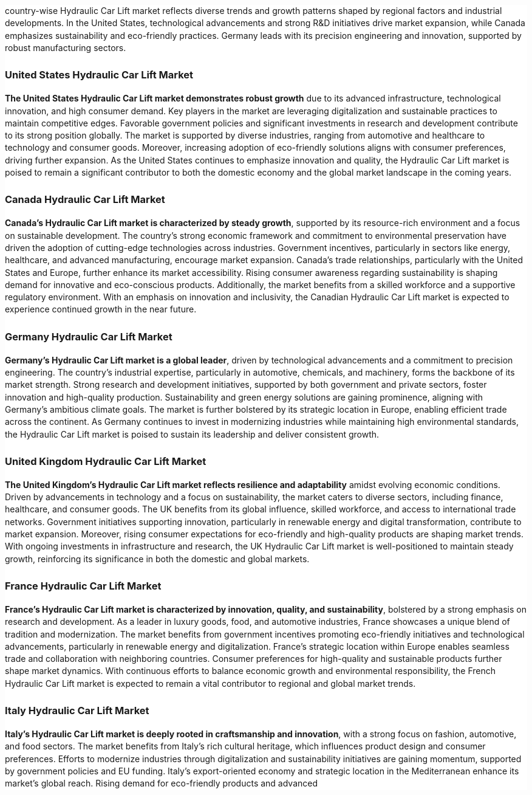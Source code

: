country-wise Hydraulic Car Lift market reflects diverse trends and growth patterns shaped by regional factors and industrial developments. In the United States, technological advancements and strong R&amp;D initiatives drive market expansion, while Canada emphasizes sustainability and eco-friendly practices. Germany leads with its precision engineering and innovation, supported by robust manufacturing sectors.</span></em></p></blockquote><h3><strong>United States Hydraulic Car Lift Market</strong></h3><p><strong>The United States Hydraulic Car Lift market demonstrates robust growth</strong> due to its advanced infrastructure, technological innovation, and high consumer demand. Key players in the market are leveraging digitalization and sustainable practices to maintain competitive edges. Favorable government policies and significant investments in research and development contribute to its strong position globally. The market is supported by diverse industries, ranging from automotive and healthcare to technology and consumer goods. Moreover, increasing adoption of eco-friendly solutions aligns with consumer preferences, driving further expansion. As the United States continues to emphasize innovation and quality, the Hydraulic Car Lift market is poised to remain a significant contributor to both the domestic economy and the global market landscape in the coming years.</p><h3><strong>Canada Hydraulic Car Lift Market</strong></h3><p><strong>Canada&rsquo;s Hydraulic Car Lift market is characterized by steady growth</strong>, supported by its resource-rich environment and a focus on sustainable development. The country&rsquo;s strong economic framework and commitment to environmental preservation have driven the adoption of cutting-edge technologies across industries. Government incentives, particularly in sectors like energy, healthcare, and advanced manufacturing, encourage market expansion. Canada&rsquo;s trade relationships, particularly with the United States and Europe, further enhance its market accessibility. Rising consumer awareness regarding sustainability is shaping demand for innovative and eco-conscious products. Additionally, the market benefits from a skilled workforce and a supportive regulatory environment. With an emphasis on innovation and inclusivity, the Canadian Hydraulic Car Lift market is expected to experience continued growth in the near future.</p><h3><strong>Germany Hydraulic Car Lift Market</strong></h3><p><strong>Germany&rsquo;s Hydraulic Car Lift market is a global leader</strong>, driven by technological advancements and a commitment to precision engineering. The country&rsquo;s industrial expertise, particularly in automotive, chemicals, and machinery, forms the backbone of its market strength. Strong research and development initiatives, supported by both government and private sectors, foster innovation and high-quality production. Sustainability and green energy solutions are gaining prominence, aligning with Germany&rsquo;s ambitious climate goals. The market is further bolstered by its strategic location in Europe, enabling efficient trade across the continent. As Germany continues to invest in modernizing industries while maintaining high environmental standards, the Hydraulic Car Lift market is poised to sustain its leadership and deliver consistent growth.</p><h3><strong>United Kingdom Hydraulic Car Lift Market</strong></h3><p><strong>The United Kingdom&rsquo;s Hydraulic Car Lift market reflects resilience and adaptability</strong> amidst evolving economic conditions. Driven by advancements in technology and a focus on sustainability, the market caters to diverse sectors, including finance, healthcare, and consumer goods. The UK benefits from its global influence, skilled workforce, and access to international trade networks. Government initiatives supporting innovation, particularly in renewable energy and digital transformation, contribute to market expansion. Moreover, rising consumer expectations for eco-friendly and high-quality products are shaping market trends. With ongoing investments in infrastructure and research, the UK Hydraulic Car Lift market is well-positioned to maintain steady growth, reinforcing its significance in both the domestic and global markets.</p><h3><strong>France Hydraulic Car Lift Market</strong></h3><p><strong>France&rsquo;s Hydraulic Car Lift market is characterized by innovation, quality, and sustainability</strong>, bolstered by a strong emphasis on research and development. As a leader in luxury goods, food, and automotive industries, France showcases a unique blend of tradition and modernization. The market benefits from government incentives promoting eco-friendly initiatives and technological advancements, particularly in renewable energy and digitalization. France&rsquo;s strategic location within Europe enables seamless trade and collaboration with neighboring countries. Consumer preferences for high-quality and sustainable products further shape market dynamics. With continuous efforts to balance economic growth and environmental responsibility, the French Hydraulic Car Lift market is expected to remain a vital contributor to regional and global market trends.</p><h3><strong>Italy Hydraulic Car Lift Market</strong></h3><p><strong>Italy&rsquo;s Hydraulic Car Lift market is deeply rooted in craftsmanship and innovation</strong>, with a strong focus on fashion, automotive, and food sectors. The market benefits from Italy&rsquo;s rich cultural heritage, which influences product design and consumer preferences. Efforts to modernize industries through digitalization and sustainability initiatives are gaining momentum, supported by government policies and EU funding. Italy&rsquo;s export-oriented economy and strategic location in the Mediterranean enhance its market&rsquo;s global reach. Rising demand for eco-friendly products and advanced